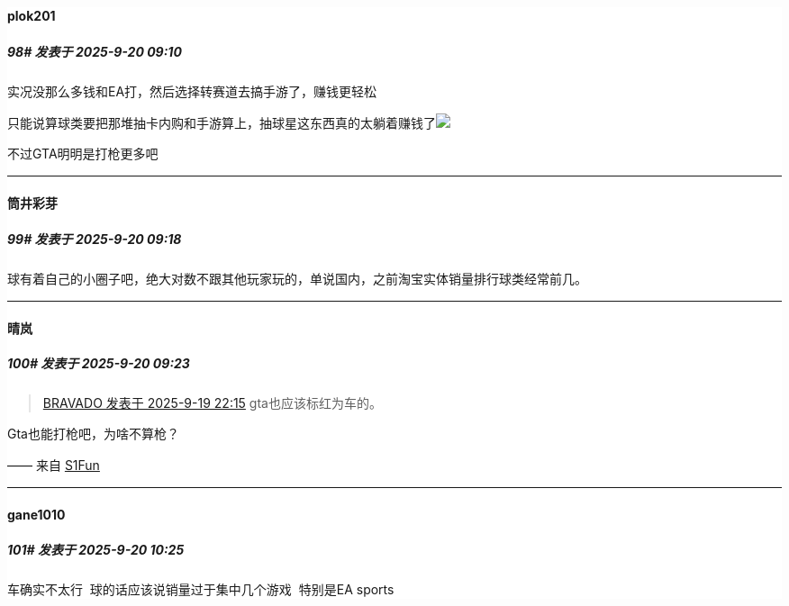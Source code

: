 ####  plok201  
##### 98#       发表于 2025-9-20 09:10

实况没那么多钱和EA打，然后选择转赛道去搞手游了，赚钱更轻松

只能说算球类要把那堆抽卡内购和手游算上，抽球星这东西真的太躺着赚钱了<img src="https://static.stage1st.com/image/smiley/face2017/084.png" referrerpolicy="no-referrer">

不过GTA明明是打枪更多吧


*****

####  筒井彩芽  
##### 99#       发表于 2025-9-20 09:18

球有着自己的小圈子吧，绝大对数不跟其他玩家玩的，单说国内，之前淘宝实体销量排行球类经常前几。


*****

####  晴岚  
##### 100#       发表于 2025-9-20 09:23

<blockquote><a href="httphttps://stage1st.com/2b/forum.php?mod=redirect&amp;goto=findpost&amp;pid=68458670&amp;ptid=2262347" target="_blank">BRAVADO 发表于 2025-9-19 22:15</a>
gta也应该标红为车的。</blockquote>
Gta也能打枪吧，为啥不算枪？

—— 来自 [S1Fun](https://s1fun.koalcat.com)


*****

####  gane1010  
##### 101#       发表于 2025-9-20 10:25

车确实不太行  球的话应该说销量过于集中几个游戏  特别是EA sports 


